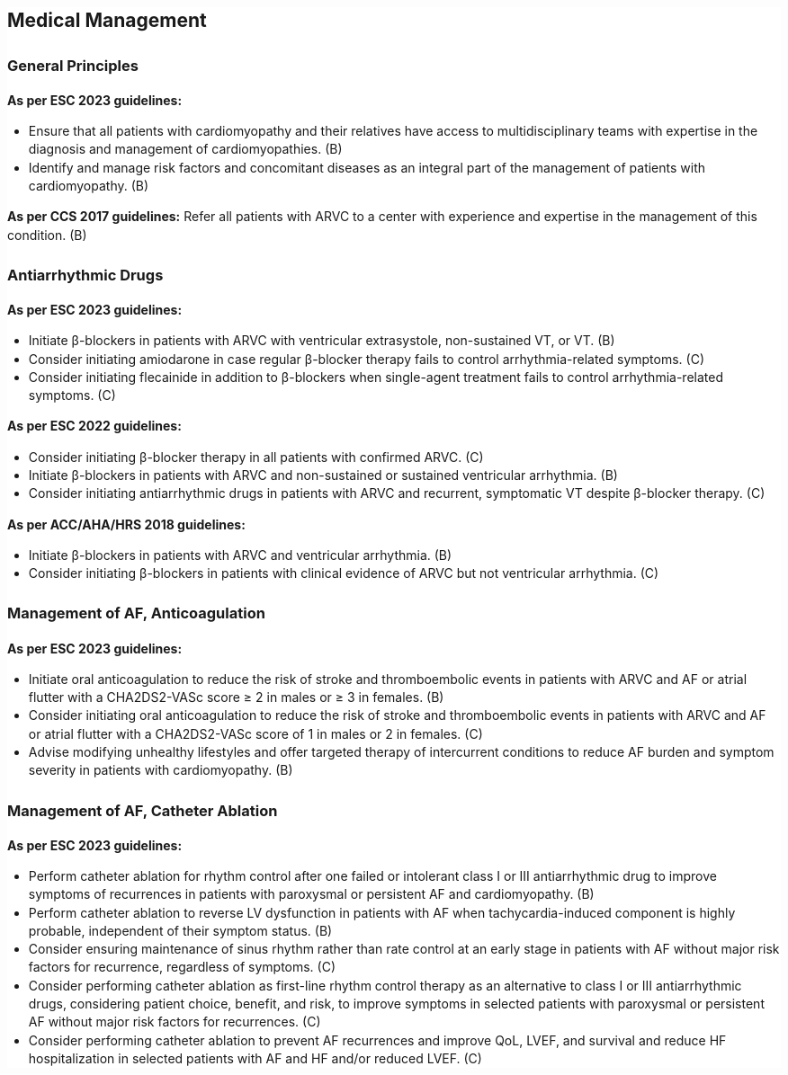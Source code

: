 ## Medical Management

### General Principles
**As per ESC 2023 guidelines:**
- Ensure that all patients with cardiomyopathy and their relatives have access to multidisciplinary teams with expertise in the diagnosis and management of cardiomyopathies. (B)
- Identify and manage risk factors and concomitant diseases as an integral part of the management of patients with cardiomyopathy. (B)

**As per CCS 2017 guidelines:** Refer all patients with ARVC to a center with experience and expertise in the management of this condition. (B)

### Antiarrhythmic Drugs
**As per ESC 2023 guidelines:**
- Initiate β-blockers in patients with ARVC with ventricular extrasystole, non-sustained VT, or VT. (B)
- Consider initiating amiodarone in case regular β-blocker therapy fails to control arrhythmia-related symptoms. (C)
- Consider initiating flecainide in addition to β-blockers when single-agent treatment fails to control arrhythmia-related symptoms. (C)

**As per ESC 2022 guidelines:**
- Consider initiating β-blocker therapy in all patients with confirmed ARVC. (C)
- Initiate β-blockers in patients with ARVC and non-sustained or sustained ventricular arrhythmia. (B)
- Consider initiating antiarrhythmic drugs in patients with ARVC and recurrent, symptomatic VT despite β-blocker therapy. (C)

**As per ACC/AHA/HRS 2018 guidelines:**
- Initiate β-blockers in patients with ARVC and ventricular arrhythmia. (B)
- Consider initiating β-blockers in patients with clinical evidence of ARVC but not ventricular arrhythmia. (C)

### Management of AF, Anticoagulation
**As per ESC 2023 guidelines:**
- Initiate oral anticoagulation to reduce the risk of stroke and thromboembolic events in patients with ARVC and AF or atrial flutter with a CHA2DS2-VASc score ≥ 2 in males or ≥ 3 in females. (B)
- Consider initiating oral anticoagulation to reduce the risk of stroke and thromboembolic events in patients with ARVC and AF or atrial flutter with a CHA2DS2-VASc score of 1 in males or 2 in females. (C)
- Advise modifying unhealthy lifestyles and offer targeted therapy of intercurrent conditions to reduce AF burden and symptom severity in patients with cardiomyopathy. (B)

### Management of AF, Catheter Ablation
**As per ESC 2023 guidelines:**
- Perform catheter ablation for rhythm control after one failed or intolerant class I or III antiarrhythmic drug to improve symptoms of recurrences in patients with paroxysmal or persistent AF and cardiomyopathy. (B)
- Perform catheter ablation to reverse LV dysfunction in patients with AF when tachycardia-induced component is highly probable, independent of their symptom status. (B)
- Consider ensuring maintenance of sinus rhythm rather than rate control at an early stage in patients with AF without major risk factors for recurrence, regardless of symptoms. (C)
- Consider performing catheter ablation as first-line rhythm control therapy as an alternative to class I or III antiarrhythmic drugs, considering patient choice, benefit, and risk, to improve symptoms in selected patients with paroxysmal or persistent AF without major risk factors for recurrences. (C)
- Consider performing catheter ablation to prevent AF recurrences and improve QoL, LVEF, and survival and reduce HF hospitalization in selected patients with AF and HF and/or reduced LVEF. (C)
